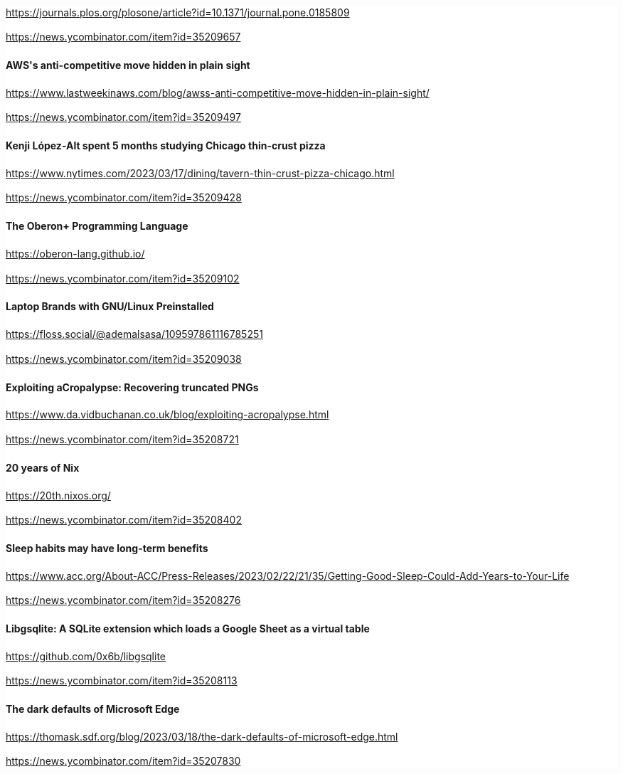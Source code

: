https://journals.plos.org/plosone/article?id=10.1371/journal.pone.0185809

https://news.ycombinator.com/item?id=35209657

#### AWS's anti-competitive move hidden in plain sight

https://www.lastweekinaws.com/blog/awss-anti-competitive-move-hidden-in-plain-sight/

https://news.ycombinator.com/item?id=35209497

#### Kenji López-Alt spent 5 months studying Chicago thin-crust pizza

https://www.nytimes.com/2023/03/17/dining/tavern-thin-crust-pizza-chicago.html

https://news.ycombinator.com/item?id=35209428

#### The Oberon+ Programming Language

https://oberon-lang.github.io/

https://news.ycombinator.com/item?id=35209102

#### Laptop Brands with GNU/Linux Preinstalled

https://floss.social/@ademalsasa/109597861116785251

https://news.ycombinator.com/item?id=35209038

#### Exploiting aCropalypse: Recovering truncated PNGs

https://www.da.vidbuchanan.co.uk/blog/exploiting-acropalypse.html

https://news.ycombinator.com/item?id=35208721

#### 20 years of Nix

https://20th.nixos.org/

https://news.ycombinator.com/item?id=35208402

#### Sleep habits may have long-term benefits

https://www.acc.org/About-ACC/Press-Releases/2023/02/22/21/35/Getting-Good-Sleep-Could-Add-Years-to-Your-Life

https://news.ycombinator.com/item?id=35208276

#### Libgsqlite: A SQLite extension which loads a Google Sheet as a virtual table

https://github.com/0x6b/libgsqlite

https://news.ycombinator.com/item?id=35208113

#### The dark defaults of Microsoft Edge

https://thomask.sdf.org/blog/2023/03/18/the-dark-defaults-of-microsoft-edge.html

https://news.ycombinator.com/item?id=35207830
